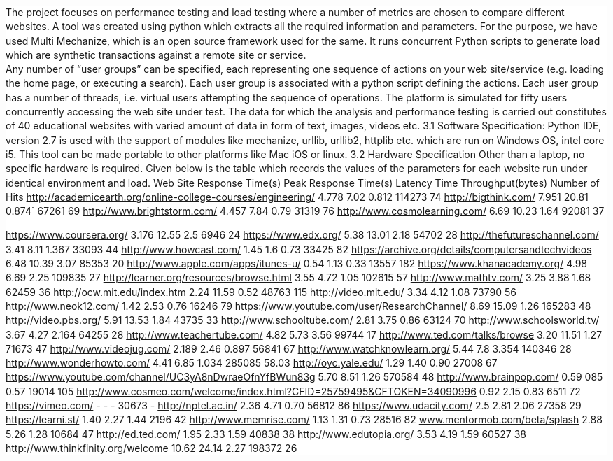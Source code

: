 The project focuses on performance testing and load testing where a number of metrics are chosen to compare different websites. A tool was created using python which extracts all the required information and parameters. For the purpose, we have used Multi Mechanize, which is an open source framework used for the same. It runs concurrent Python scripts to generate load which are synthetic transactions against a remote site or service.  
Any number of “user groups” can be specified, each representing one sequence of actions on your web site/service (e.g. loading the home page, or executing a search). Each user group is associated with a python script defining the actions. Each user group has a number of threads, i.e. virtual users attempting the sequence of operations.
The platform is simulated for fifty users concurrently accessing the web site under test.
The data for which the analysis and performance testing is carried out constitutes of 40 educational websites with varied amount of data in form of text, images, videos etc. 
3.1 Software Specification: 
Python IDE, version 2.7 is used with the support of modules like mechanize, urllib, urllib2, httplib etc. which are run on Windows OS, intel core i5. This tool can be made portable to other platforms like Mac iOS or linux.
3.2 Hardware Specification
Other than a laptop, no specific hardware is required.
Given below is the table which records the values of the parameters for each website run under identical environment and load.
Web Site	Response Time(s)	Peak Response Time(s)	Latency Time	Throughput(bytes)	Number of Hits
http://academicearth.org/online-college-courses/engineering/	4.778	7.02	0.812	114273	74
http://bigthink.com/	7.951	20.81	0.874` 	 67261	69
http://www.brightstorm.com/	4.457	7.84	0.79	31319	76
http://www.cosmolearning.com/	6.69	10.23	1.64	92081	37

https://www.coursera.org/	3.176	12.55	2.5	6946	24
https://www.edx.org/	5.38	13.01	2.18	54702	28
http://thefutureschannel.com/	3.41	8.11	1.367	33093	44
http://www.howcast.com/	1.45	1.6	0.73	33425	82
https://archive.org/details/computersandtechvideos
6.48	10.39	3.07	85353	20
http://www.apple.com/apps/itunes-u/	0.54	1.13	0.33	13557	182
https://www.khanacademy.org/	4.98	6.69	2.25	109835	27
http://learner.org/resources/browse.html
3.55	4.72	1.05	102615	57
http://www.mathtv.com/	3.25	3.88	1.68	62459	36
http://ocw.mit.edu/index.htm
2.24	11.59	0.52	48763	115
http://video.mit.edu/	3.34	4.12	1.08	73790	56
http://www.neok12.com/	1.42	2.53	0.76	16246	79
https://www.youtube.com/user/ResearchChannel/	8.69	15.09	1.26	165283	48
http://video.pbs.org/	5.91	13.53	1.84	43735	33
http://www.schooltube.com/	2.81	3.75	0.86	63124	70
http://www.schoolsworld.tv/	3.67	4.27	2.164	64255	28
http://www.teachertube.com/	4.82	5.73	3.56	99744	17
http://www.ted.com/talks/browse	3.20	11.51	1.27	71673	47
http://www.videojug.com/	2.189	2.46	0.897	56841	67
http://www.watchknowlearn.org/	5.44	7.8	3.354	140346	28
http://www.wonderhowto.com/	4.41	6.85	1.034	285085	58.03
http://oyc.yale.edu/	1.29	1.40	0.90	27008	67
https://www.youtube.com/channel/UC3yA8nDwraeOfnYfBWun83g	5.70	8.51	1.26	570584	48
http://www.brainpop.com/	0.59	085	0.57	19014	105
http://www.cosmeo.com/welcome/index.html?CFID=25759495&CFTOKEN=34090996
0.92	2.15	0.83	6511	72
https://vimeo.com/	-	-	-	30673	-
http://nptel.ac.in/	2.36	4.71	0.70	56812	86
https://www.udacity.com/	2.5	2.81	2.06	27358	29
https://learni.st/	1.40	2.27	1.44	2196	42
http://www.memrise.com/	1.13	1.31	0.73	28516	82
www.mentormob.com/beta/splash	2.88	5.26	1.28	10684	47
http://ed.ted.com/	1.95	2.33	1.59	40838	38
http://www.edutopia.org/	3.53	4.19	1.59	60527	38
http://www.thinkfinity.org/welcome	10.62	24.14	2.27	198372	26